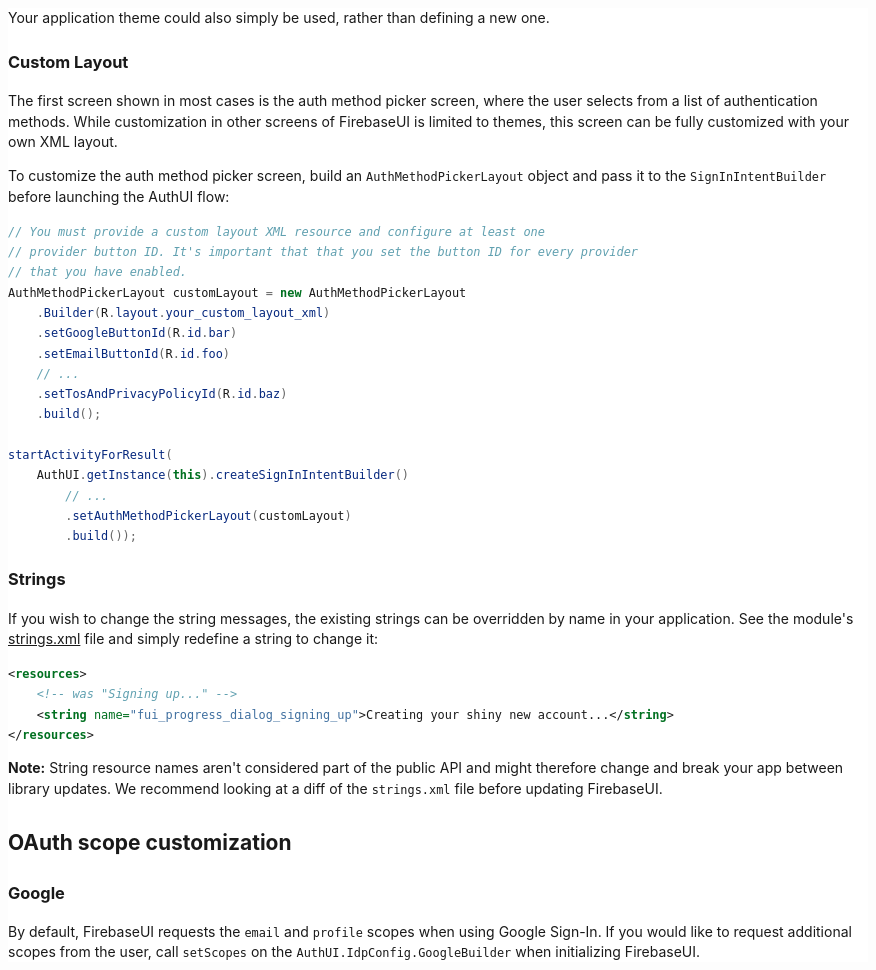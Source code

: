Your application theme could also simply be used, rather than defining a new one.

### Custom Layout

The first screen shown in most cases is the auth method picker screen, where the user selects
from a list of authentication methods. While customization in other screens of FirebaseUI is
limited to themes, this screen can be fully customized with your own XML layout.

To customize the auth method picker screen, build an `AuthMethodPickerLayout` object and pass
it to the `SignInIntentBuilder` before launching the AuthUI flow:

```java
// You must provide a custom layout XML resource and configure at least one
// provider button ID. It's important that that you set the button ID for every provider
// that you have enabled. 
AuthMethodPickerLayout customLayout = new AuthMethodPickerLayout
    .Builder(R.layout.your_custom_layout_xml)
    .setGoogleButtonId(R.id.bar)
    .setEmailButtonId(R.id.foo)
    // ...
    .setTosAndPrivacyPolicyId(R.id.baz)
    .build();
    
startActivityForResult(
    AuthUI.getInstance(this).createSignInIntentBuilder()
        // ...
        .setAuthMethodPickerLayout(customLayout)
        .build());
```

### Strings

If you wish to change the string messages, the existing strings can be overridden
by name in your application. See the module's [strings.xml](src/main/res/values/strings.xml) file
and simply redefine a string to change it:

```xml
<resources>
    <!-- was "Signing up..." -->
    <string name="fui_progress_dialog_signing_up">Creating your shiny new account...</string>
</resources>
```

**Note:** String resource names aren't considered part of the public API and might
therefore change and break your app between library updates. We recommend looking
at a diff of the `strings.xml` file before updating FirebaseUI.

## OAuth scope customization

### Google
By default, FirebaseUI requests the `email` and `profile` scopes when using Google Sign-In. If you
would like to request additional scopes from the user, call `setScopes` on the
`AuthUI.IdpConfig.GoogleBuilder` when initializing FirebaseUI.
